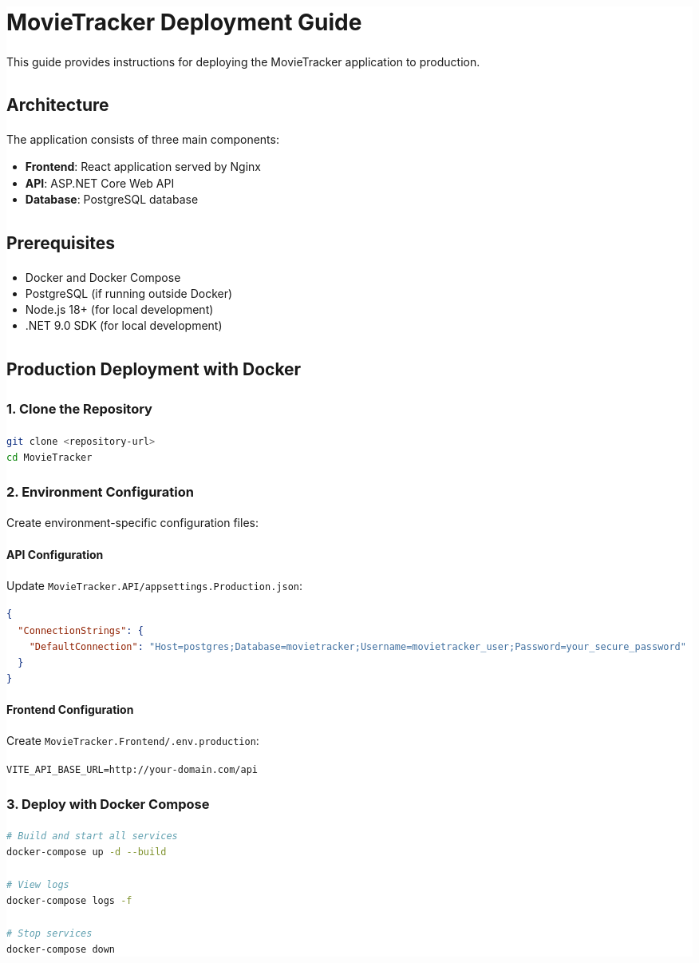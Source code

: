 # MovieTracker Deployment Guide

This guide provides instructions for deploying the MovieTracker application to production.

## Architecture

The application consists of three main components:
- **Frontend**: React application served by Nginx
- **API**: ASP.NET Core Web API
- **Database**: PostgreSQL database

## Prerequisites

- Docker and Docker Compose
- PostgreSQL (if running outside Docker)
- Node.js 18+ (for local development)
- .NET 9.0 SDK (for local development)

## Production Deployment with Docker

### 1. Clone the Repository

```bash
git clone <repository-url>
cd MovieTracker
```

### 2. Environment Configuration

Create environment-specific configuration files:

#### API Configuration
Update `MovieTracker.API/appsettings.Production.json`:
```json
{
  "ConnectionStrings": {
    "DefaultConnection": "Host=postgres;Database=movietracker;Username=movietracker_user;Password=your_secure_password"
  }
}
```

#### Frontend Configuration
Create `MovieTracker.Frontend/.env.production`:
```env
VITE_API_BASE_URL=http://your-domain.com/api
```

### 3. Deploy with Docker Compose

```bash
# Build and start all services
docker-compose up -d --build

# View logs
docker-compose logs -f

# Stop services
docker-compose down
```

